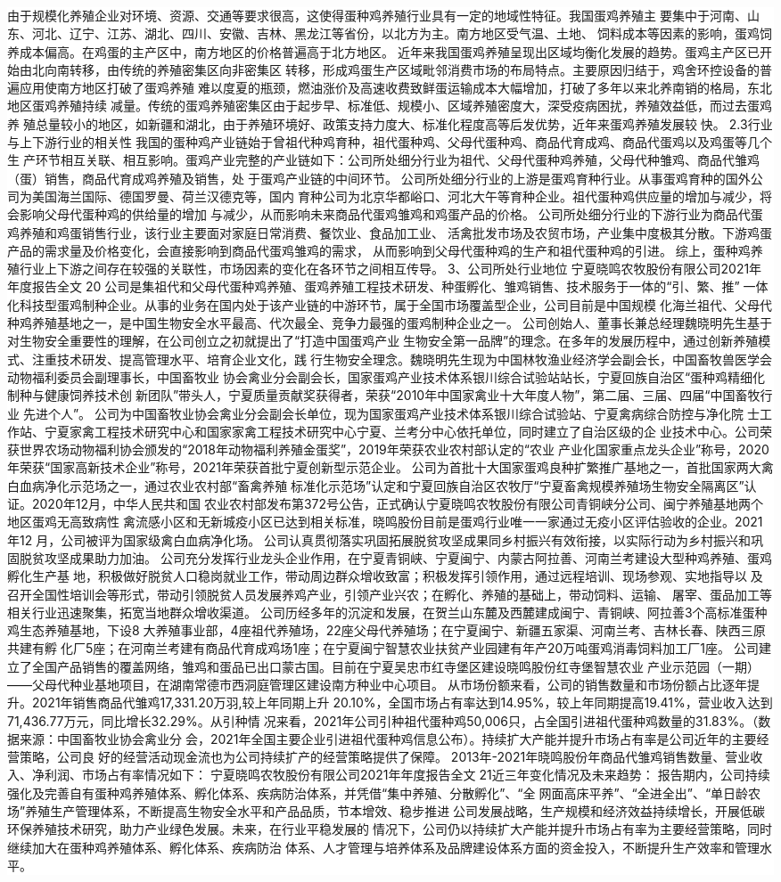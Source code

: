 由于规模化养殖企业对环境、资源、交通等要求很高，这使得蛋种鸡养殖行业具有一定的地域性特征。我国蛋鸡养殖主
要集中于河南、山东、河北、辽宁、江苏、湖北、四川、安徽、吉林、黑龙江等省份，以北方为主。南方地区受气温、土地、
饲料成本等因素的影响，蛋鸡饲养成本偏高。在鸡蛋的主产区中，南方地区的价格普遍高于北方地区。
近年来我国蛋鸡养殖呈现出区域均衡化发展的趋势。蛋鸡主产区已开始由北向南转移，由传统的养殖密集区向非密集区
转移，形成鸡蛋生产区域毗邻消费市场的布局特点。主要原因归结于，鸡舍环控设备的普遍应用使南方地区打破了蛋鸡养殖
难以度夏的瓶颈，燃油涨价及高速收费致鲜蛋运输成本大幅增加，打破了多年以来北养南销的格局，东北地区蛋鸡养殖持续
减量。传统的蛋鸡养殖密集区由于起步早、标准低、规模小、区域养殖密度大，深受疫病困扰，养殖效益低，而过去蛋鸡养
殖总量较小的地区，如新疆和湖北，由于养殖环境好、政策支持力度大、标准化程度高等后发优势，近年来蛋鸡养殖发展较
快。
2.3行业与上下游行业的相关性
我国的蛋种鸡产业链始于曾祖代种鸡育种，祖代蛋种鸡、父母代蛋种鸡、商品代育成鸡、商品代蛋鸡以及鸡蛋等几个生
产环节相互关联、相互影响。蛋鸡产业完整的产业链如下：公司所处细分行业为祖代、父母代蛋种鸡养殖，父母代种雏鸡、商品代雏鸡（蛋）销售，商品代育成鸡养殖及销售，处
于蛋鸡产业链的中间环节。
公司所处细分行业的上游是蛋鸡育种行业。从事蛋鸡育种的国外公司为美国海兰国际、德国罗曼、荷兰汉德克等，国内
育种公司为北京华都峪口、河北大午等育种企业。祖代蛋种鸡供应量的增加与减少，将会影响父母代蛋种鸡的供给量的增加
与减少，从而影响未来商品代蛋鸡雏鸡和鸡蛋产品的价格。
公司所处细分行业的下游行业为商品代蛋鸡养殖和鸡蛋销售行业，该行业主要面对家庭日常消费、餐饮业、食品加工业、
活禽批发市场及农贸市场，产业集中度极其分散。下游鸡蛋产品的需求量及价格变化，会直接影响到商品代蛋鸡雏鸡的需求，
从而影响到父母代蛋种鸡的生产和祖代蛋种鸡的引进。
综上，蛋种鸡养殖行业上下游之间存在较强的关联性，市场因素的变化在各环节之间相互传导。
3、公司所处行业地位
宁夏晓鸣农牧股份有限公司2021年年度报告全文
20
公司是集祖代和父母代蛋种鸡养殖、蛋鸡养殖工程技术研发、种蛋孵化、雏鸡销售、技术服务于一体的“引、繁、推”
一体化科技型蛋鸡制种企业。从事的业务在国内处于该产业链的中游环节，属于全国市场覆盖型企业，公司目前是中国规模
化海兰祖代、父母代种鸡养殖基地之一，是中国生物安全水平最高、代次最全、竞争力最强的蛋鸡制种企业之一。
公司创始人、董事长兼总经理魏晓明先生基于对生物安全重要性的理解，在公司创立之初就提出了“打造中国蛋鸡产业
生物安全第一品牌”的理念。在多年的发展历程中，通过创新养殖模式、注重技术研发、提高管理水平、培育企业文化，践
行生物安全理念。魏晓明先生现为中国林牧渔业经济学会副会长，中国畜牧兽医学会动物福利委员会副理事长，中国畜牧业
协会禽业分会副会长，国家蛋鸡产业技术体系银川综合试验站站长，宁夏回族自治区“蛋种鸡精细化制种与健康饲养技术创
新团队”带头人，宁夏质量贡献奖获得者，荣获“2010年中国家禽业十大年度人物”，第二届、三届、四届“中国畜牧行业
先进个人”。
公司为中国畜牧业协会禽业分会副会长单位，现为国家蛋鸡产业技术体系银川综合试验站、宁夏禽病综合防控与净化院
士工作站、宁夏家禽工程技术研究中心和国家家禽工程技术研究中心宁夏、兰考分中心依托单位，同时建立了自治区级的企
业技术中心。公司荣获世界农场动物福利协会颁发的“2018年动物福利养殖金蛋奖”，2019年荣获农业农村部认定的“农业
产业化国家重点龙头企业”称号，2020年荣获“国家高新技术企业”称号，2021年荣获首批宁夏创新型示范企业。
公司为首批十大国家蛋鸡良种扩繁推广基地之一，首批国家两大禽白血病净化示范场之一，通过农业农村部“畜禽养殖
标准化示范场”认定和宁夏回族自治区农牧厅“宁夏畜禽规模养殖场生物安全隔离区”认证。2020年12月，中华人民共和国
农业农村部发布第372号公告，正式确认宁夏晓鸣农牧股份有限公司青铜峡分公司、闽宁养殖基地两个地区蛋鸡无高致病性
禽流感小区和无新城疫小区已达到相关标准，晓鸣股份目前是蛋鸡行业唯一一家通过无疫小区评估验收的企业。2021年12
月，公司被评为国家级禽白血病净化场。
公司认真贯彻落实巩固拓展脱贫攻坚成果同乡村振兴有效衔接，以实际行动为乡村振兴和巩固脱贫攻坚成果助力加油。
公司充分发挥行业龙头企业作用，在宁夏青铜峡、宁夏闽宁、内蒙古阿拉善、河南兰考建设大型种鸡养殖、蛋鸡孵化生产基
地，积极做好脱贫人口稳岗就业工作，带动周边群众增收致富；积极发挥引领作用，通过远程培训、现场参观、实地指导以
及召开全国性培训会等形式，带动引领脱贫人员发展养鸡产业，引领产业兴农；在孵化、养殖的基础上，带动饲料、运输、
屠宰、蛋品加工等相关行业迅速聚集，拓宽当地群众增收渠道。
公司历经多年的沉淀和发展，在贺兰山东麓及西麓建成闽宁、青铜峡、阿拉善3个高标准蛋种鸡生态养殖基地，下设8
大养殖事业部，4座祖代养殖场，22座父母代养殖场；在宁夏闽宁、新疆五家渠、河南兰考、吉林长春、陕西三原共建有孵
化厂5座；在河南兰考建有商品代育成鸡场1座；在宁夏闽宁智慧农业扶贫产业园建有年产20万吨蛋鸡消毒饲料加工厂1座。
公司建立了全国产品销售的覆盖网络，雏鸡和蛋品已出口蒙古国。目前在宁夏吴忠市红寺堡区建设晓鸣股份红寺堡智慧农业
产业示范园（一期）——父母代种业基地项目，在湖南常德市西洞庭管理区建设南方种业中心项目。
从市场份额来看，公司的销售数量和市场份额占比逐年提升。2021年销售商品代雏鸡17,331.20万羽,较上年同期上升
20.10%，全国市场占有率达到14.95%，较上年同期提高19.41%，营业收入达到71,436.77万元，同比增长32.29%。从引种情
况来看，2021年公司引种祖代蛋种鸡50,006只，占全国引进祖代蛋种鸡数量的31.83%。（数据来源：中国畜牧业协会禽业分
会，2021年全国主要企业引进祖代蛋种鸡信息公布）。持续扩大产能并提升市场占有率是公司近年的主要经营策略，公司良
好的经营活动现金流也为公司持续扩产的经营策略提供了保障。
2013年-2021年晓鸣股份年商品代雏鸡销售数量、营业收入、净利润、市场占有率情况如下：
宁夏晓鸣农牧股份有限公司2021年年度报告全文
21近三年变化情况及未来趋势：
报告期内，公司持续强化及完善自有蛋种鸡养殖体系、孵化体系、疾病防治体系，并凭借“集中养殖、分散孵化”、“全
网面高床平养”、“全进全出”、“单日龄农场”养殖生产管理体系，不断提高生物安全水平和产品品质，节本增效、稳步推进
公司发展战略，生产规模和经济效益持续增长，开展低碳环保养殖技术研究，助力产业绿色发展。未来，在行业平稳发展的
情况下，公司仍以持续扩大产能并提升市场占有率为主要经营策略，同时继续加大在蛋种鸡养殖体系、孵化体系、疾病防治
体系、人才管理与培养体系及品牌建设体系方面的资金投入，不断提升生产效率和管理水平。